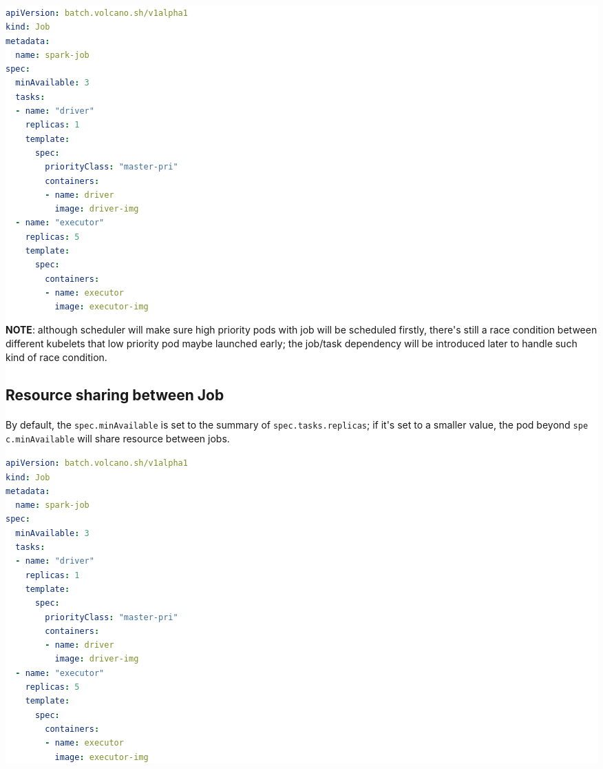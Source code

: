 ```yaml
apiVersion: batch.volcano.sh/v1alpha1
kind: Job
metadata:
  name: spark-job
spec:
  minAvailable: 3
  tasks:
  - name: "driver"
    replicas: 1
    template:
      spec:
        priorityClass: "master-pri"
        containers:
        - name: driver
          image: driver-img
  - name: "executor"
    replicas: 5
    template:
      spec: 
        containers:
        - name: executor
          image: executor-img
```

**NOTE**: although scheduler will make sure high priority pods with job will be scheduled firstly, there's still a race
condition between different kubelets that low priority pod maybe launched early; the job/task dependency will be introduced
later to handle such kind of race condition.

## Resource sharing between Job

By default, the `spec.minAvailable` is set to the summary of `spec.tasks.replicas`; if it's set to a smaller value,
the pod beyond `spec.minAvailable` will share resource between jobs.

```yaml
apiVersion: batch.volcano.sh/v1alpha1
kind: Job
metadata:
  name: spark-job
spec:
  minAvailable: 3
  tasks:
  - name: "driver"
    replicas: 1
    template:
      spec:
        priorityClass: "master-pri"
        containers:
        - name: driver
          image: driver-img
  - name: "executor"
    replicas: 5
    template:
      spec: 
        containers:
        - name: executor
          image: executor-img
```
